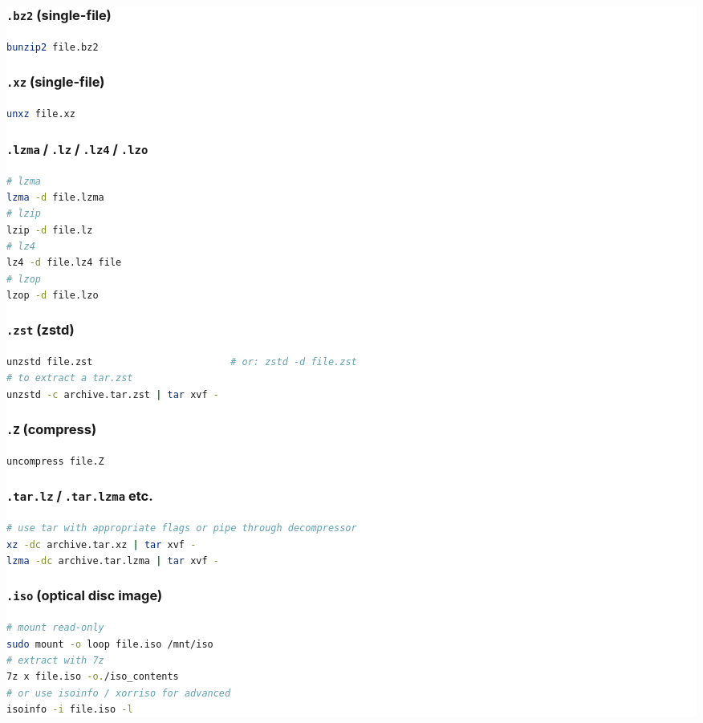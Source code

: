 ### `.bz2` (single-file)

```bash
bunzip2 file.bz2
```

### `.xz` (single-file)

```bash
unxz file.xz
```

### `.lzma` / `.lz` / `.lz4` / `.lzo`

```bash
# lzma
lzma -d file.lzma
# lzip
lzip -d file.lz
# lz4
lz4 -d file.lz4 file
# lzop
lzop -d file.lzo
```

### `.zst` (zstd)

```bash
unzstd file.zst                        # or: zstd -d file.zst
# to extract a tar.zst
unzstd -c archive.tar.zst | tar xvf -
```

### `.Z` (compress)

```bash
uncompress file.Z
```

### `.tar.lz` / `.tar.lzma` etc.

```bash
# use tar with appropriate flags or pipe through decompressor
xz -dc archive.tar.xz | tar xvf -
lzma -dc archive.tar.lzma | tar xvf -
```

### `.iso` (optical disc image)

```bash
# mount read-only
sudo mount -o loop file.iso /mnt/iso
# extract with 7z
7z x file.iso -o./iso_contents
# or use isoinfo / xorriso for advanced
isoinfo -i file.iso -l
```
